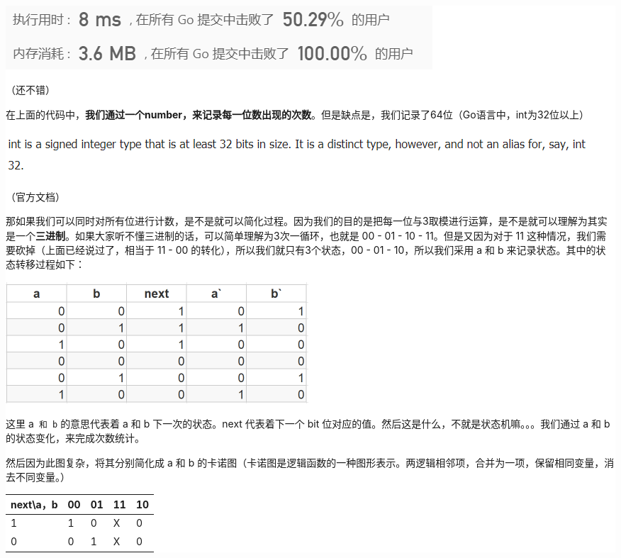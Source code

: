 

![img](media/640-20200918093418056.png)

（还不错）

在上面的代码中，**我们通过一个number，来记录每一位数出现的次数**。但是缺点是，我们记录了64位（Go语言中，int为32位以上）

![img](media/640-20200918093418113.png)

（官方文档）

那如果我们可以同时对所有位进行计数，是不是就可以简化过程。因为我们的目的是把每一位与3取模进行运算，是不是就可以理解为其实是一个**三进制**。如果大家听不懂三进制的话，可以简单理解为3次一循环，也就是 00 - 01 - 10 - 11。但是又因为对于 11 这种情况，我们需要砍掉（上面已经说过了，相当于 11 - 00 的转化），所以我们就只有3个状态，00 - 01 - 10，所以我们采用 a 和 b 来记录状态。其中的状态转移过程如下：

<img src="media/640-20200918093418109.png" alt="img" style="zoom:50%;" />

这里 a` 和 b` 的意思代表着 a 和 b 下一次的状态。next 代表着下一个 bit 位对应的值。然后这是什么，不就是状态机嘛。。。我们通过 a 和 b 的状态变化，来完成次数统计。

然后因为此图复杂，将其分别简化成 a 和 b 的卡诺图（卡诺图是逻辑函数的一种图形表示。两逻辑相邻项，合并为一项，保留相同变量，消去不同变量。）

| next\a，b | 00   | 01   | 11   | 10   |
| --------- | ---- | ---- | ---- | ---- |
| 1         | 1    | 0    | X    | 0    |
| 0         | 0    | 1    | X    | 0    |


